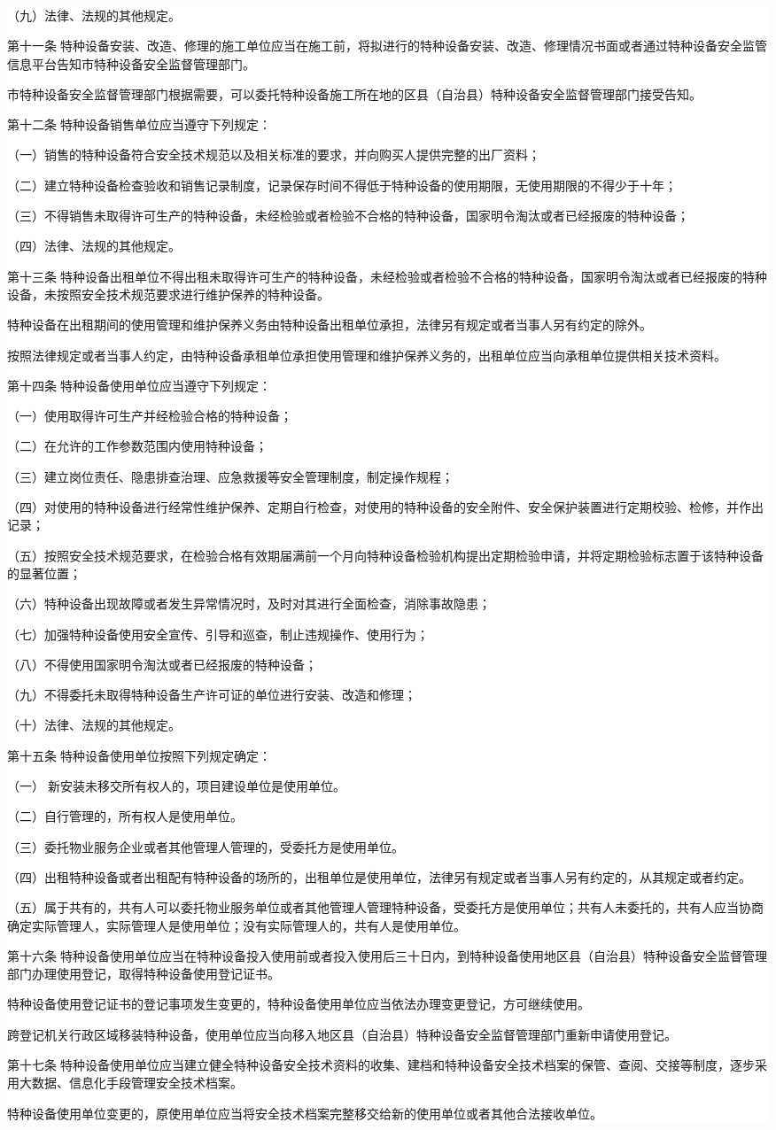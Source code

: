 （九）法律、法规的其他规定。

第十一条 特种设备安装、改造、修理的施工单位应当在施工前，将拟进行的特种设备安装、改造、修理情况书面或者通过特种设备安全监管信息平台告知市特种设备安全监督管理部门。

市特种设备安全监督管理部门根据需要，可以委托特种设备施工所在地的区县（自治县）特种设备安全监督管理部门接受告知。

第十二条 特种设备销售单位应当遵守下列规定：

（一）销售的特种设备符合安全技术规范以及相关标准的要求，并向购买人提供完整的出厂资料；

（二）建立特种设备检查验收和销售记录制度，记录保存时间不得低于特种设备的使用期限，无使用期限的不得少于十年；

（三）不得销售未取得许可生产的特种设备，未经检验或者检验不合格的特种设备，国家明令淘汰或者已经报废的特种设备；

（四）法律、法规的其他规定。

第十三条 特种设备出租单位不得出租未取得许可生产的特种设备，未经检验或者检验不合格的特种设备，国家明令淘汰或者已经报废的特种设备，未按照安全技术规范要求进行维护保养的特种设备。

特种设备在出租期间的使用管理和维护保养义务由特种设备出租单位承担，法律另有规定或者当事人另有约定的除外。

按照法律规定或者当事人约定，由特种设备承租单位承担使用管理和维护保养义务的，出租单位应当向承租单位提供相关技术资料。

第十四条 特种设备使用单位应当遵守下列规定：

（一）使用取得许可生产并经检验合格的特种设备；

（二）在允许的工作参数范围内使用特种设备；

（三）建立岗位责任、隐患排查治理、应急救援等安全管理制度，制定操作规程；

（四）对使用的特种设备进行经常性维护保养、定期自行检查，对使用的特种设备的安全附件、安全保护装置进行定期校验、检修，并作出记录；

（五）按照安全技术规范要求，在检验合格有效期届满前一个月向特种设备检验机构提出定期检验申请，并将定期检验标志置于该特种设备的显著位置；

（六）特种设备出现故障或者发生异常情况时，及时对其进行全面检查，消除事故隐患；

（七）加强特种设备使用安全宣传、引导和巡查，制止违规操作、使用行为；

（八）不得使用国家明令淘汰或者已经报废的特种设备；

（九）不得委托未取得特种设备生产许可证的单位进行安装、改造和修理；

（十）法律、法规的其他规定。

第十五条 特种设备使用单位按照下列规定确定：

（一） 新安装未移交所有权人的，项目建设单位是使用单位。

（二）自行管理的，所有权人是使用单位。

（三）委托物业服务企业或者其他管理人管理的，受委托方是使用单位。

（四）出租特种设备或者出租配有特种设备的场所的，出租单位是使用单位，法律另有规定或者当事人另有约定的，从其规定或者约定。

（五）属于共有的，共有人可以委托物业服务单位或者其他管理人管理特种设备，受委托方是使用单位；共有人未委托的，共有人应当协商确定实际管理人，实际管理人是使用单位；没有实际管理人的，共有人是使用单位。

第十六条 特种设备使用单位应当在特种设备投入使用前或者投入使用后三十日内，到特种设备使用地区县（自治县）特种设备安全监督管理部门办理使用登记，取得特种设备使用登记证书。

特种设备使用登记证书的登记事项发生变更的，特种设备使用单位应当依法办理变更登记，方可继续使用。

跨登记机关行政区域移装特种设备，使用单位应当向移入地区县（自治县）特种设备安全监督管理部门重新申请使用登记。

第十七条 特种设备使用单位应当建立健全特种设备安全技术资料的收集、建档和特种设备安全技术档案的保管、查阅、交接等制度，逐步采用大数据、信息化手段管理安全技术档案。

特种设备使用单位变更的，原使用单位应当将安全技术档案完整移交给新的使用单位或者其他合法接收单位。
